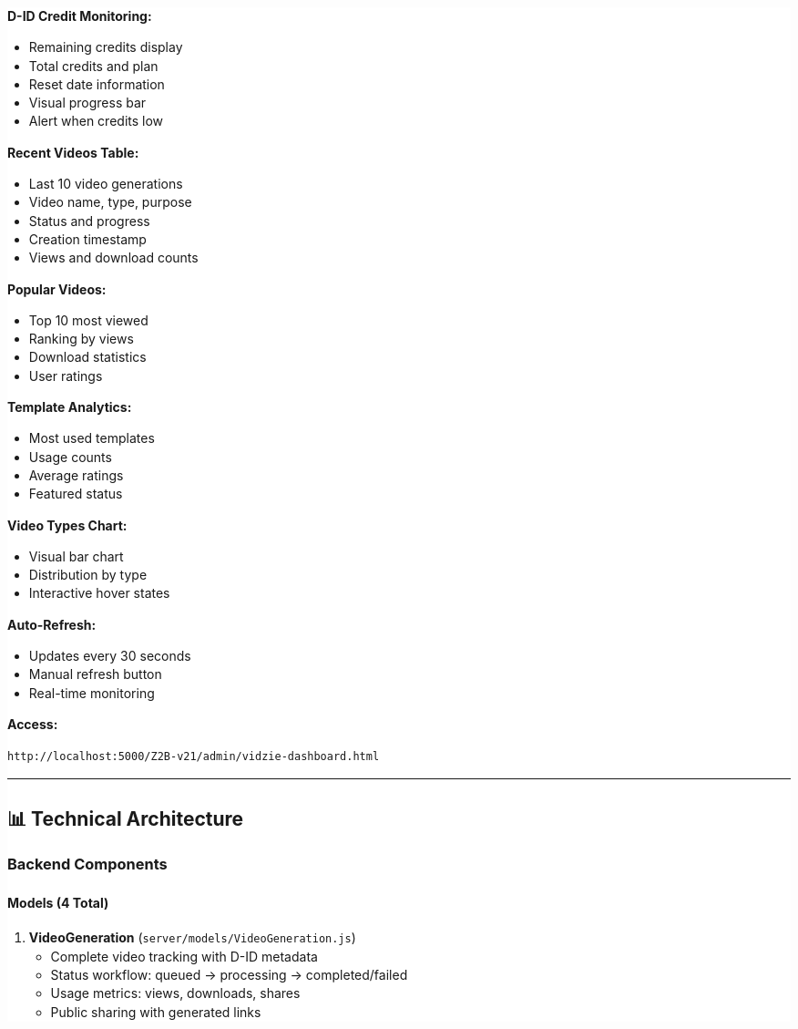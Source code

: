 **D-ID Credit Monitoring:**
- Remaining credits display
- Total credits and plan
- Reset date information
- Visual progress bar
- Alert when credits low

**Recent Videos Table:**
- Last 10 video generations
- Video name, type, purpose
- Status and progress
- Creation timestamp
- Views and download counts

**Popular Videos:**
- Top 10 most viewed
- Ranking by views
- Download statistics
- User ratings

**Template Analytics:**
- Most used templates
- Usage counts
- Average ratings
- Featured status

**Video Types Chart:**
- Visual bar chart
- Distribution by type
- Interactive hover states

**Auto-Refresh:**
- Updates every 30 seconds
- Manual refresh button
- Real-time monitoring

**Access:**
```
http://localhost:5000/Z2B-v21/admin/vidzie-dashboard.html
```

---

## 📊 Technical Architecture

### **Backend Components**

#### **Models (4 Total)**
1. **VideoGeneration** (`server/models/VideoGeneration.js`)
   - Complete video tracking with D-ID metadata
   - Status workflow: queued → processing → completed/failed
   - Usage metrics: views, downloads, shares
   - Public sharing with generated links
